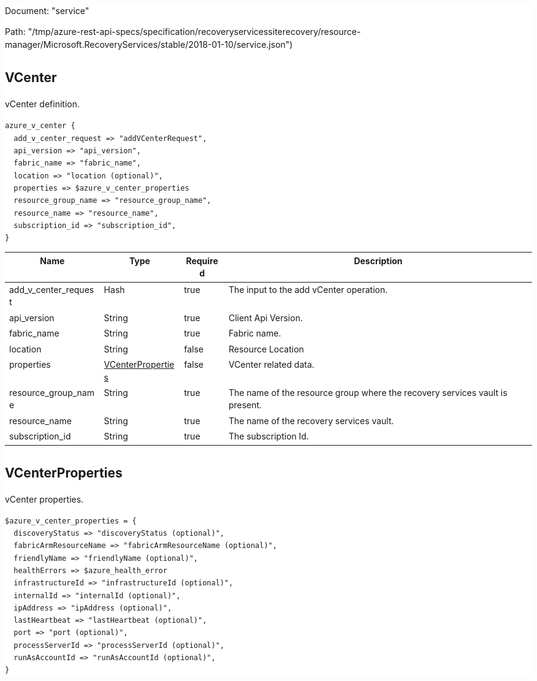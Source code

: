 Document: "service"


Path: "/tmp/azure-rest-api-specs/specification/recoveryservicessiterecovery/resource-manager/Microsoft.RecoveryServices/stable/2018-01-10/service.json")

## VCenter

vCenter definition.

```puppet
azure_v_center {
  add_v_center_request => "addVCenterRequest",
  api_version => "api_version",
  fabric_name => "fabric_name",
  location => "location (optional)",
  properties => $azure_v_center_properties
  resource_group_name => "resource_group_name",
  resource_name => "resource_name",
  subscription_id => "subscription_id",
}
```

| Name        | Type           | Required       | Description       |
| ------------- | ------------- | ------------- | ------------- |
|add_v_center_request | Hash | true | The input to the add vCenter operation. |
|api_version | String | true | Client Api Version. |
|fabric_name | String | true | Fabric name. |
|location | String | false | Resource Location |
|properties | [VCenterProperties](#vcenterproperties) | false | VCenter related data. |
|resource_group_name | String | true | The name of the resource group where the recovery services vault is present. |
|resource_name | String | true | The name of the recovery services vault. |
|subscription_id | String | true | The subscription Id. |
        
## VCenterProperties

vCenter properties.

```puppet
$azure_v_center_properties = {
  discoveryStatus => "discoveryStatus (optional)",
  fabricArmResourceName => "fabricArmResourceName (optional)",
  friendlyName => "friendlyName (optional)",
  healthErrors => $azure_health_error
  infrastructureId => "infrastructureId (optional)",
  internalId => "internalId (optional)",
  ipAddress => "ipAddress (optional)",
  lastHeartbeat => "lastHeartbeat (optional)",
  port => "port (optional)",
  processServerId => "processServerId (optional)",
  runAsAccountId => "runAsAccountId (optional)",
}
```

